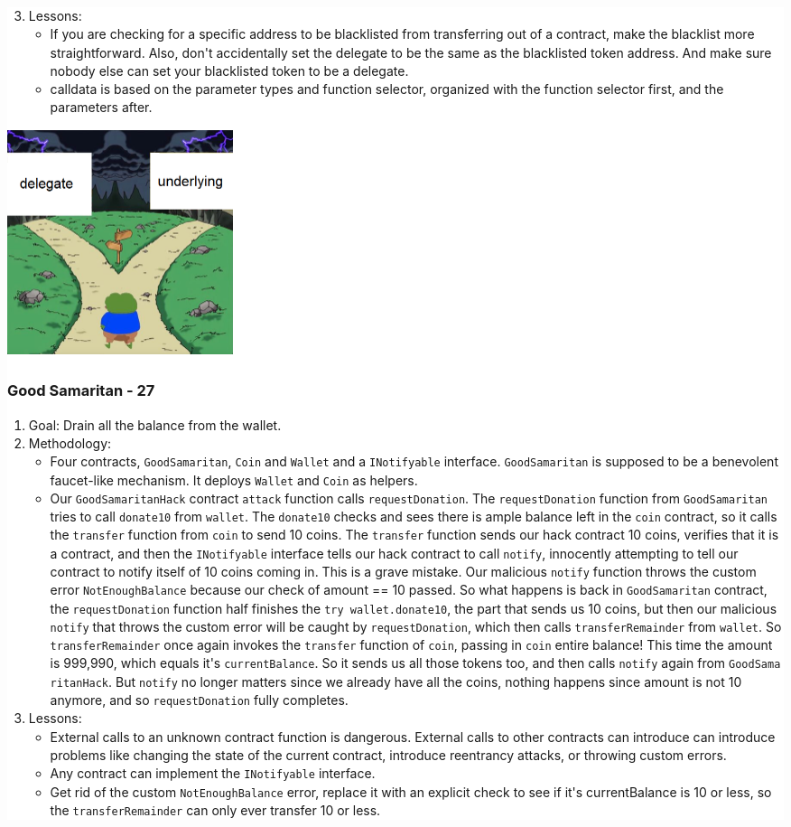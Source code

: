 3. Lessons:
    - If you are checking for a specific address to be blacklisted from transferring out of a contract, make the blacklist more straightforward. Also, don't accidentally set the delegate to be the same as the blacklisted token address. And make sure nobody else can set your blacklisted token to be a delegate.
    - calldata is based on the parameter types and function selector, organized with the function selector first, and the parameters after.

<img src="pictures/doubleentry.png" alt="double entry" width="250">


### Good Samaritan - 27
1. Goal: Drain all the balance from the wallet.
2. Methodology:
    - Four contracts, `GoodSamaritan`, `Coin` and `Wallet` and a `INotifyable` interface. `GoodSamaritan` is supposed to be a benevolent faucet-like mechanism. It deploys `Wallet` and `Coin` as helpers.
    - Our `GoodSamaritanHack` contract `attack` function calls `requestDonation`. The `requestDonation` function from `GoodSamaritan` tries to call `donate10` from `wallet`. The `donate10` checks and sees there is ample balance left in the `coin` contract, so it calls the `transfer` function from `coin` to send 10 coins. The `transfer` function sends our hack contract 10 coins, verifies that it is a contract, and then the `INotifyable` interface tells our hack contract to call `notify`, innocently attempting to tell our contract to notify itself of 10 coins coming in. This is a grave mistake. Our malicious `notify` function throws the custom error `NotEnoughBalance` because our check of amount == 10 passed. So what happens is back in `GoodSamaritan` contract, the `requestDonation` function half finishes the `try wallet.donate10`, the part that sends us 10 coins, but then our malicious `notify` that throws the custom error will be caught by `requestDonation`, which then calls `transferRemainder` from `wallet`. So `transferRemainder` once again invokes the `transfer` function of `coin`, passing in `coin` entire balance! This time the amount is 999,990, which equals it's `currentBalance`. So it sends us all those tokens too, and then calls `notify` again from `GoodSamaritanHack`. But `notify` no longer matters since we already have all the coins, nothing happens since amount is not 10 anymore, and so `requestDonation` fully completes.
3. Lessons:
    - External calls to an unknown contract function is dangerous. External calls to other contracts can introduce can introduce problems like changing the state of the current contract, introduce reentrancy attacks, or throwing custom errors.
    - Any contract can implement the `INotifyable` interface.
    - Get rid of the custom `NotEnoughBalance` error, replace it with an explicit check to see if it's currentBalance is 10 or less, so the `transferRemainder` can only ever transfer 10 or less.